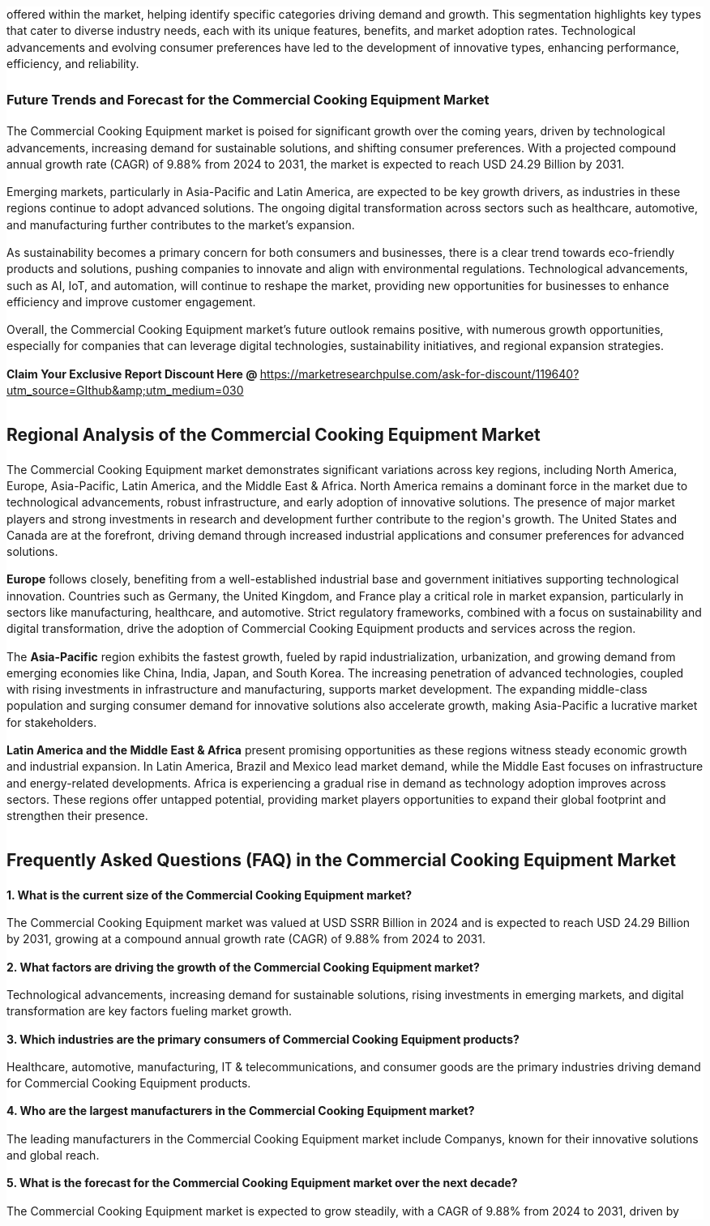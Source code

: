 offered within the market, helping identify specific categories driving demand and growth. This segmentation highlights key types that cater to diverse industry needs, each with its unique features, benefits, and market adoption rates. Technological advancements and evolving consumer preferences have led to the development of innovative types, enhancing performance, efficiency, and reliability.</p><h3>Future Trends and Forecast for the Commercial Cooking Equipment Market</h3><p>The Commercial Cooking Equipment market is poised for significant growth over the coming years, driven by technological advancements, increasing demand for sustainable solutions, and shifting consumer preferences. With a projected compound annual growth rate (CAGR) of 9.88% from 2024 to 2031, the market is expected to reach USD 24.29 Billion by 2031.</p><p>Emerging markets, particularly in Asia-Pacific and Latin America, are expected to be key growth drivers, as industries in these regions continue to adopt advanced solutions. The ongoing digital transformation across sectors such as healthcare, automotive, and manufacturing further contributes to the market&rsquo;s expansion.</p><p>As sustainability becomes a primary concern for both consumers and businesses, there is a clear trend towards eco-friendly products and solutions, pushing companies to innovate and align with environmental regulations. Technological advancements, such as AI, IoT, and automation, will continue to reshape the market, providing new opportunities for businesses to enhance efficiency and improve customer engagement.</p><p>Overall, the Commercial Cooking Equipment market&rsquo;s future outlook remains positive, with numerous growth opportunities, especially for companies that can leverage digital technologies, sustainability initiatives, and regional expansion strategies.</p><p><strong>Claim Your Exclusive Report Discount Here @ </strong><a href="https://marketresearchpulse.com/ask-for-discount/119640?utm_source=GIthub&amp;utm_medium=030">https://marketresearchpulse.com/ask-for-discount/119640?utm_source=GIthub&amp;utm_medium=030</a></p><h2><strong>Regional Analysis of the Commercial Cooking Equipment Market</strong></h2><p>The Commercial Cooking Equipment market demonstrates significant variations across key regions, including North America, Europe, Asia-Pacific, Latin America, and the Middle East &amp; Africa. North America remains a dominant force in the market due to technological advancements, robust infrastructure, and early adoption of innovative solutions. The presence of major market players and strong investments in research and development further contribute to the region's growth. The United States and Canada are at the forefront, driving demand through increased industrial applications and consumer preferences for advanced solutions.</p><p><strong>Europe</strong> follows closely, benefiting from a well-established industrial base and government initiatives supporting technological innovation. Countries such as Germany, the United Kingdom, and France play a critical role in market expansion, particularly in sectors like manufacturing, healthcare, and automotive. Strict regulatory frameworks, combined with a focus on sustainability and digital transformation, drive the adoption of Commercial Cooking Equipment products and services across the region.</p><p>The <strong>Asia-Pacific</strong> region exhibits the fastest growth, fueled by rapid industrialization, urbanization, and growing demand from emerging economies like China, India, Japan, and South Korea. The increasing penetration of advanced technologies, coupled with rising investments in infrastructure and manufacturing, supports market development. The expanding middle-class population and surging consumer demand for innovative solutions also accelerate growth, making Asia-Pacific a lucrative market for stakeholders.</p><p><strong>Latin America and the Middle East &amp; Africa</strong> present promising opportunities as these regions witness steady economic growth and industrial expansion. In Latin America, Brazil and Mexico lead market demand, while the Middle East focuses on infrastructure and energy-related developments. Africa is experiencing a gradual rise in demand as technology adoption improves across sectors. These regions offer untapped potential, providing market players opportunities to expand their global footprint and strengthen their presence.</p><h2><strong>Frequently Asked Questions (FAQ) in the Commercial Cooking Equipment Market</strong></h2><p><strong>1. What is the current size of the Commercial Cooking Equipment market?</strong></p><p>The Commercial Cooking Equipment market was valued at USD SSRR Billion in 2024 and is expected to reach USD 24.29 Billion by 2031, growing at a compound annual growth rate (CAGR) of 9.88% from 2024 to 2031.</p><p><strong>2. What factors are driving the growth of the Commercial Cooking Equipment market?</strong></p><p>Technological advancements, increasing demand for sustainable solutions, rising investments in emerging markets, and digital transformation are key factors fueling market growth.</p><p><strong>3. Which industries are the primary consumers of Commercial Cooking Equipment products?</strong></p><p>Healthcare, automotive, manufacturing, IT &amp; telecommunications, and consumer goods are the primary industries driving demand for Commercial Cooking Equipment products.</p><p><strong>4. Who are the largest manufacturers in the Commercial Cooking Equipment market?</strong></p><p>The leading manufacturers in the Commercial Cooking Equipment market include Companys, known for their innovative solutions and global reach.</p><p><strong>5. What is the forecast for the Commercial Cooking Equipment market over the next decade?</strong></p><p>The Commercial Cooking Equipment market is expected to grow steadily, with a CAGR of 9.88% from 2024 to 2031, driven by